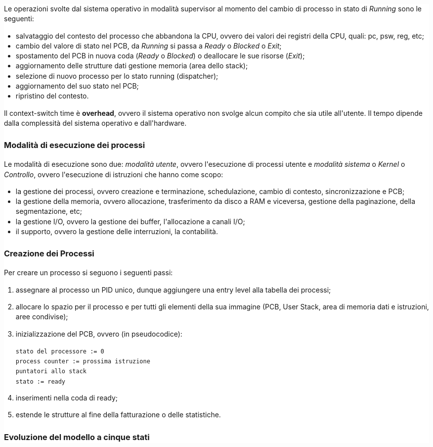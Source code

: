 

Le operazioni svolte dal sistema operativo in modalità supervisor al momento del
cambio di processo in stato di *Running* sono le seguenti:

- salvataggio del contesto del processo che abbandona la CPU, ovvero dei valori
  dei registri della CPU, quali: pc, psw, reg, etc;
- cambio del valore di stato nel PCB, da *Running* si passa a *Ready* o
  *Blocked* o *Exit*;
- spostamento del PCB in nuova coda (*Ready* o *Blocked*) o deallocare le sue
  risorse (*Exit*);
- aggiornamento delle strutture dati gestione memoria (area dello stack);
- selezione di nuovo processo per lo stato running (dispatcher);
- aggiornamento del suo stato nel PCB;
- ripristino del contesto.

Il context-switch time è **overhead**, ovvero il sistema operativo non svolge
alcun compito che sia utile all'utente. Il tempo dipende dalla complessità del
sistema operativo e dall'hardware.

### Modalità di esecuzione dei processi

Le modalità di esecuzione sono due: *modalità utente*, ovvero l'esecuzione di
processi utente e *modalità sistema* o *Kernel* o *Controllo*, ovvero
l'esecuzione di istruzioni che hanno come scopo:

- la gestione dei processi, ovvero creazione e terminazione, schedulazione,
  cambio di contesto, sincronizzazione e PCB;
- la gestione della memoria, ovvero allocazione, trasferimento da disco a RAM
  e viceversa, gestione della paginazione, della segmentazione, etc;
- la gestione I/O, ovvero la gestione dei buffer, l'allocazione a canali I/O;
- il supporto, ovvero la gestione delle interruzioni, la contabilità.

### Creazione dei Processi

Per creare un processo si seguono i seguenti passi:

1. assegnare al processo un PID unico, dunque aggiungere una entry level alla
   tabella dei processi;
2. allocare lo spazio per il processo e per tutti gli elementi della sua
   immagine (PCB, User Stack, area di memoria dati e istruzioni, aree condivise);
3. inizializzazione del PCB, ovvero (in pseudocodice):

    ```txt
    stato del processore := 0
    process counter := prossima istruzione
    puntatori allo stack
    stato := ready
    ```

4. inserimenti nella coda di ready;
5. estende le strutture al fine della fatturazione o delle statistiche.

### Evoluzione del modello a cinque stati
